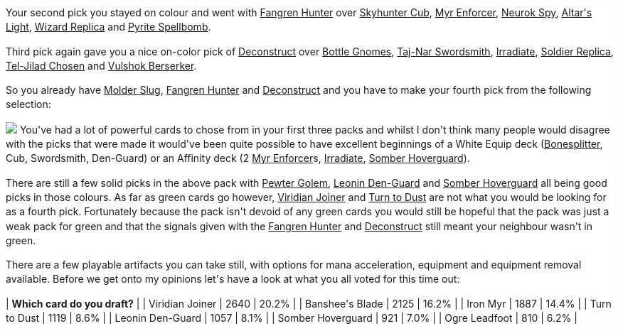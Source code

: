 
Your second pick you stayed on colour and went with [Fangren Hunter](http://gatherer.wizards.com/Pages/Card/Details.aspx?name=Fangren+Hunter) over [Skyhunter Cub](http://gatherer.wizards.com/Pages/Card/Details.aspx?name=Skyhunter+Cub), [Myr Enforcer](http://gatherer.wizards.com/Pages/Card/Details.aspx?name=Myr+Enforcer), [Neurok Spy](http://gatherer.wizards.com/Pages/Card/Details.aspx?name=Neurok+Spy), [Altar's Light](http://gatherer.wizards.com/Pages/Card/Details.aspx?name=Altar%27s+Light), [Wizard Replica](http://gatherer.wizards.com/Pages/Card/Details.aspx?name=Wizard+Replica) and [Pyrite Spellbomb](http://gatherer.wizards.com/Pages/Card/Details.aspx?name=Pyrite+Spellbomb).


Third pick again gave you a nice on-color pick of [Deconstruct](http://gatherer.wizards.com/Pages/Card/Details.aspx?name=Deconstruct) over [Bottle Gnomes](http://gatherer.wizards.com/Pages/Card/Details.aspx?name=Bottle+Gnomes), [Taj-Nar Swordsmith](http://gatherer.wizards.com/Pages/Card/Details.aspx?name=Taj-Nar+Swordsmith), [Irradiate](http://gatherer.wizards.com/Pages/Card/Details.aspx?name=Irradiate), [Soldier Replica](http://gatherer.wizards.com/Pages/Card/Details.aspx?name=Soldier+Replica), [Tel-Jilad Chosen](http://gatherer.wizards.com/Pages/Card/Details.aspx?name=Tel-Jilad+Chosen) and [Vulshok Berserker](http://gatherer.wizards.com/Pages/Card/Details.aspx?name=Vulshok+Berserker).


So you already have [Molder Slug](http://gatherer.wizards.com/Pages/Card/Details.aspx?name=Molder+Slug), [Fangren Hunter](http://gatherer.wizards.com/Pages/Card/Details.aspx?name=Fangren+Hunter) and [Deconstruct](http://gatherer.wizards.com/Pages/Card/Details.aspx?name=Deconstruct) and you have to make your fourth pick from the following selection:


![](https://media.magic.wizards.com/image_legacy_migration/magic/images/mtgcom/fcpics/limited/15_picks.jpg)
You've had a lot of powerful cards to chose from in your first three packs and whilst I don't think many people would disagree with the picks that were made it would've been quite possible to have excellent beginnings of a White Equip deck ([Bonesplitter](http://gatherer.wizards.com/Pages/Card/Details.aspx?name=Bonesplitter), Cub, Swordsmith, Den-Guard) or an Affinity deck (2 [Myr Enforcer](http://gatherer.wizards.com/Pages/Card/Details.aspx?name=Myr+Enforcer)s, [Irradiate](http://gatherer.wizards.com/Pages/Card/Details.aspx?name=Irradiate), [Somber Hoverguard](http://gatherer.wizards.com/Pages/Card/Details.aspx?name=Somber+Hoverguard)).


There are still a few solid picks in the above pack with [Pewter Golem](http://gatherer.wizards.com/Pages/Card/Details.aspx?name=Pewter+Golem), [Leonin Den-Guard](http://gatherer.wizards.com/Pages/Card/Details.aspx?name=Leonin+Den-Guard) and [Somber Hoverguard](http://gatherer.wizards.com/Pages/Card/Details.aspx?name=Somber+Hoverguard) all being good picks in those colours. As far as green cards go however, [Viridian Joiner](http://gatherer.wizards.com/Pages/Card/Details.aspx?name=Viridian+Joiner) and [Turn to Dust](http://gatherer.wizards.com/Pages/Card/Details.aspx?name=Turn+to+Dust) are not what you would be looking for as a fourth pick. Fortunately because the pack isn't devoid of any green cards you would still be hopeful that the pack was just a weak pack for green and that the signals given with the [Fangren Hunter](http://gatherer.wizards.com/Pages/Card/Details.aspx?name=Fangren+Hunter) and [Deconstruct](http://gatherer.wizards.com/Pages/Card/Details.aspx?name=Deconstruct) still meant your neighbour wasn't in green.


There are a few playable artifacts you can take still, with options for mana acceleration, equipment and equipment removal available. Before we get onto my opinions let's have a look at what you all voted for this time out:




| **Which card do you draft?** |
| Viridian Joiner | 2640 | 20.2% |
| Banshee's Blade | 2125 | 16.2% |
| Iron Myr | 1887 | 14.4% |
| Turn to Dust | 1119 | 8.6% |
| Leonin Den-Guard | 1057 | 8.1% |
| Somber Hoverguard | 921 | 7.0% |
| Ogre Leadfoot | 810 | 6.2% |